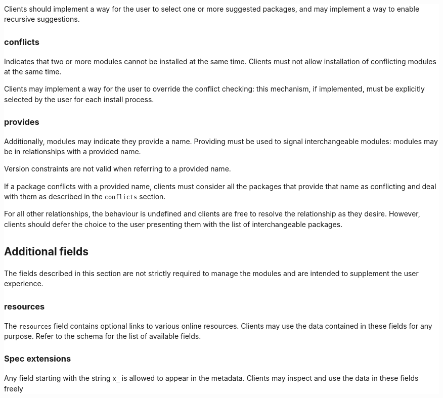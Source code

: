 Clients should implement a way for the user to select one or more suggested packages,
and may implement a way to enable recursive suggestions.

### conflicts

Indicates that two or more modules cannot be installed at the same time.
Clients must not allow installation of conflicting modules at the same time.

Clients may implement a way for the user to override the conflict checking:
this mechanism, if implemented, must be explicitly selected by the user
for each install process.

### provides

Additionally, modules may indicate they provide a name.
Providing must be used to signal interchangeable modules:
modules may be in relationships with a provided name.

Version constraints are not valid when referring to a provided name.

If a package conflicts with a provided name,
clients must consider all the packages that provide that name
as conflicting and deal with them as described in the `conflicts` section.

For all other relationships, the behaviour is undefined
and clients are free to resolve the relationship as they desire.
However, clients should defer the choice to the user
presenting them with the list of interchangeable packages.

## Additional fields

The fields described in this section are not strictly required
to manage the modules and are intended to supplement the user experience.

### resources

The `resources` field contains optional links to various online resources.
Clients may use the data contained in these fields for any purpose.
Refer to the schema for the list of available fields.

### Spec extensions

Any field starting with the string `x_` is allowed to appear in the metadata.
Clients may inspect and use the data in these fields freely